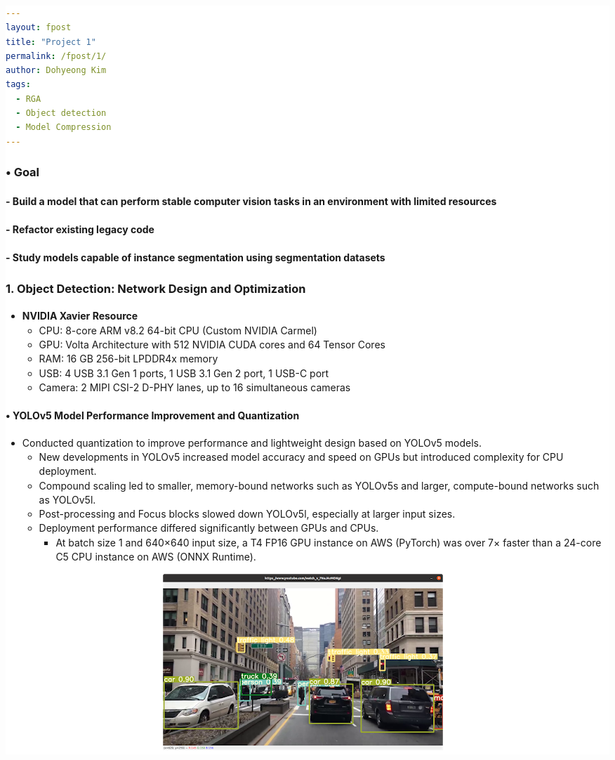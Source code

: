 ```yaml
---
layout: fpost
title: "Project 1"
permalink: /fpost/1/
author: Dohyeong Kim
tags:
  - RGA
  - Object detection
  - Model Compression
---
```


### • Goal
#### \- Build a model that can perform stable computer vision tasks in an environment with limited resources
#### \- Refactor existing legacy code
#### \- Study models capable of instance segmentation using segmentation datasets


### 1. Object Detection: Network Design and Optimization

- **NVIDIA Xavier Resource**
  - CPU: 8-core ARM v8.2 64-bit CPU (Custom NVIDIA Carmel)
  - GPU: Volta Architecture with 512 NVIDIA CUDA cores and 64 Tensor Cores
  - RAM: 16 GB 256-bit LPDDR4x memory
  - USB: 4 USB 3.1 Gen 1 ports, 1 USB 3.1 Gen 2 port, 1 USB-C port
  - Camera: 2 MIPI CSI-2 D-PHY lanes, up to 16 simultaneous cameras

#### • YOLOv5 Model Performance Improvement and Quantization
- Conducted quantization to improve performance and lightweight design based on YOLOv5 models.
  - New developments in YOLOv5 increased model accuracy and speed on GPUs but introduced complexity for CPU deployment.
  - Compound scaling led to smaller, memory-bound networks such as YOLOv5s and larger, compute-bound networks such as YOLOv5l.
  - Post-processing and Focus blocks slowed down YOLOv5l, especially at larger input sizes.
  - Deployment performance differed significantly between GPUs and CPUs.
    - At batch size 1 and 640×640 input size, a T4 FP16 GPU instance on AWS (PyTorch) was over 7× faster than a 24-core C5 CPU instance on AWS (ONNX Runtime).

<figure>
  <div style="text-align:center">
    <div style="display:inline-block; margin-right:10px;">
      <img src="\fpost\images\pf1\yolov5 capture0.png" alt="Placeholder text" style="width:100%;">
    </div>
    <div style="display:inline-block;">